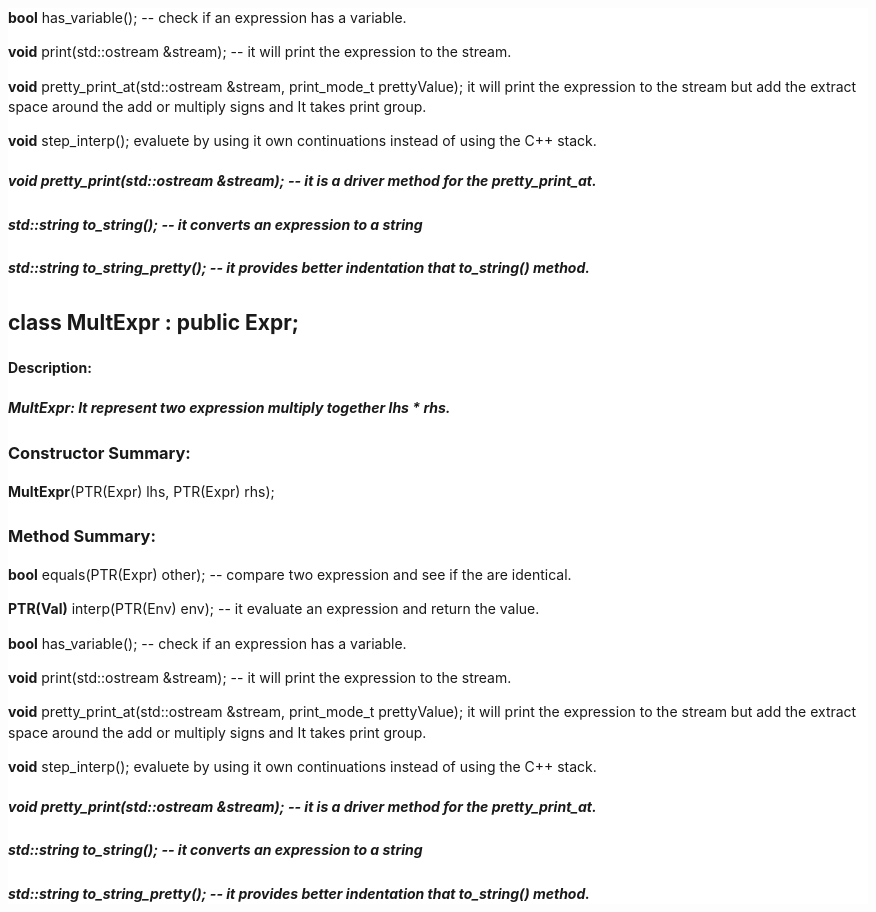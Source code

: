 **bool** has_variable(); -- check if an expression has a variable. 

**void** print(std::ostream &stream); -- it will print the expression to the stream.

**void** pretty_print_at(std::ostream &stream, print_mode_t prettyValue);  it will print the expression to the stream but add the extract space around the add or multiply signs and It takes print group.

**void** step_interp(); evaluete by using it own continuations instead of using the C++ stack.

##### **void** pretty_print(std::ostream &stream); -- it is a driver method for the pretty_print_at.

##### std::string to_string(); --  it converts an expression to a string

##### std::string to_string_pretty(); -- it provides better indentation that to_string() method.



## **class** MultExpr : **public** Expr;

#### Description: 

##### MultExpr:  It represent two expression multiply together lhs * rhs. 

### Constructor Summary:

**MultExpr**(PTR(Expr) lhs, PTR(Expr) rhs);

### Method Summary:

**bool** equals(PTR(Expr) other); -- compare two expression and see if the are identical.

**PTR(Val)** interp(PTR(Env) env); -- it evaluate an expression and return the value. 

**bool** has_variable(); -- check if an expression has a variable. 

**void** print(std::ostream &stream); -- it will print the expression to the stream.

**void** pretty_print_at(std::ostream &stream, print_mode_t prettyValue);  it will print the expression to the stream but add the extract space around the add or multiply signs and It takes print group.

**void** step_interp(); evaluete by using it own continuations instead of using the C++ stack.

##### **void** pretty_print(std::ostream &stream); -- it is a driver method for the pretty_print_at.

##### std::string to_string(); --  it converts an expression to a string

##### std::string to_string_pretty(); -- it provides better indentation that to_string() method.
